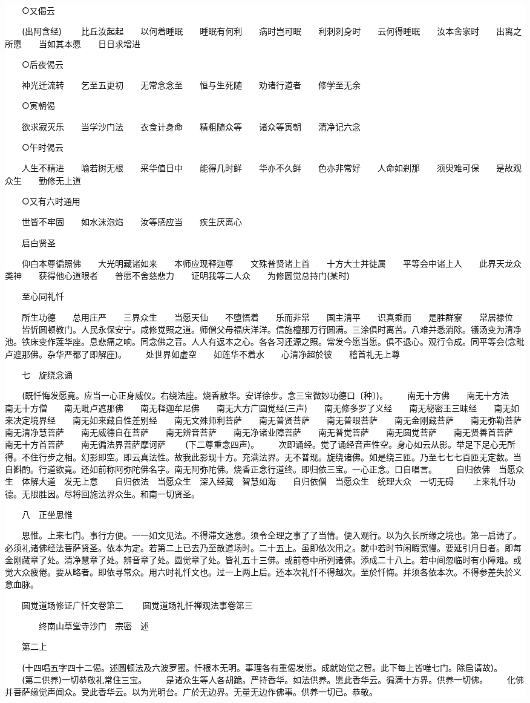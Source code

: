 　　○又偈云

　　(出阿含经)
　　比丘汝起起　　以何着睡眠　　睡眠有何利　　病时岂可眠　　利刺刺身时　　云何得睡眠　　汝本舍家时　　出离之所愿　　当如其本愿　　日日求增进

　　○后夜偈云

　　神光迁流转　　乞至五更初　　无常念念至　　恒与生死随　　劝诸行道者　　修学至无余

　　○寅朝偈

　　欲求寂灭乐　　当学沙门法　　衣食计身命　　精粗随众等　　诸众等寅朝　　清净记六念

　　○午时偈云

　　人生不精进　　喻若树无根　　采华值日中　　能得几时鲜　　华亦不久鲜　　色亦非常好　　人命如剎那　　须臾难可保　　是故观众生　　勤修无上道

　　○又有六时通用

　　世皆不牢固　　如水沫泡焰　　汝等感应当　　疾生厌离心

　　启白贤圣

　　仰白本尊徧照佛　　大光明藏诸如来　　本师应现释迦尊　　文殊普贤诸上首　　十方大士并徒属　　平等会中诸上人　　此界天龙众类神　　获得他心道眼者　　普愿不舍慈悲力　　证明我等二人众　　为修圆觉总持门(某时)

　　至心同礼忏

　　所生功德　　总用庄严　　三界众生　　当愿天仙　　不堕悟着　　乐而非常　　国主清平　　识真乘而　　是胜群寮　　常居禄位
　　皆忻圆顿教门。人民永保安宁。咸修觉照之道。师僧父母福庆洋洋。信施檀那万行圆满。三涂俱时离苦。八难并悉消除。镬汤变为清净池。铁床变作莲华座。息悲痛之响。同念佛之音。人人有返本之心。各各习还源之照。常发今愿当愿。俱不退心。观行令成。同平等会(念毗卢遮那佛。杂华严都了即解座)。
　　处世界如虚空　　如莲华不着水　　心清净超於彼　　稽首礼无上尊

　　七　旋绕念诵

　　(既忏悔发愿竟。应当一心正身威仪。右绕法座。烧香散华。安详徐步。念三宝微妙功德口〔种〕)。
　　南无十方佛　　南无十方法　　南无十方僧　　南无毗卢遮那佛　　南无释迦牟尼佛　　南无大方广圆觉经(三声)　　南无修多罗了义经　　南无秘密王三昧经　　南无如来决定境界经　　南无如来藏自性差别经　　南无文殊师利菩萨　　南无普贤菩萨　　南无普眼菩萨　　南无金刚藏菩萨　　南无弥勒菩萨　　南无清净慧菩萨　　南无威德自在菩萨　　南无辨音菩萨　　南无净诸业障菩萨　　南无普觉菩萨　　南无圆觉菩萨　　南无贤善首菩萨　　南无十方首菩萨　　南无徧法界菩萨摩诃萨
　　(下二尊重念四声)。
　　次即诵经。觉了诵经音声性空。身心如云从影。举足下足心无所得。不住行步之相。幻影即空。即云真法性。故我此影现十方。充满法界。无不普现。旋绕诸佛。如是绕三匝。乃至七七七百匝无定数。当自斟酌。行道欲竟。还如前称阿弥陀佛名字。南无阿弥陀佛。烧香正念行道终。即归依三宝。一心正念。口自唱言。
　　自归依佛　当愿众生　体解大道　发无上意　　自归依法　当愿众生　深入经藏　智慧如海　　自归依僧　当愿众生　统理大众　一切无碍
　　上来礼忏功德。无限胜因。尽将回施法界众生。和南一切贤圣。

　　八　正坐思惟

　　思惟。上来七门。事行方便。一一如文见法。不得滞文迷意。须令全理之事了了当情。便入观行。以为久长所缘之境也。第一启请了。必须礼诸佛经法菩萨贤圣。依本为定。若第二上已去乃至散道场时。二十五上。虽即依次用之。就中若时节闲暇宽慢。要延引月日者。即每金刚藏章了处。清净慧章了处。辨音章了处。圆觉章了处。皆礼五十三佛。或前卷中所列诸佛。添成二十八上。若中间忽临时有小障难。或觉大众疲倦。要从略者。即依寻常众。用六时礼忏文也。过一上两上后。还本次礼忏不得越次。至於忏悔。并须各依本次。不得参差失於义意血脉。

　　圆觉道场修证广忏文卷第二
　　圆觉道场礼忏禅观法事卷第三

　　　　终南山草堂寺沙门　宗密　述

　　第二上

　　(十四唱五字四十二偈。述圆顿法及六波罗蜜。忏根本无明。事理各有重偈发愿。成就始觉之智。此下每上皆唯七门。除启请故)。
　　(第二供养)一切恭敬礼常住三宝。
　　是诸众生等人各胡跪。严持香华。如法供养。愿此香华云。徧满十方界。供养一切佛。
　　化佛并菩萨缘觉声闻众。受此香华云。以为光明台。广於无边界。无量无边作佛事。供养一切已。恭敬。
